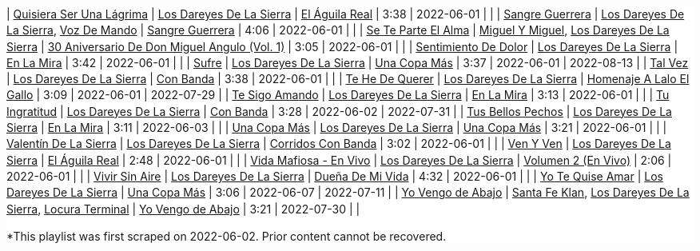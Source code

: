 | [Quisiera Ser Una Lágrima](https://open.spotify.com/track/09xNyMggKDROc4TYPjiUog) | [Los Dareyes De La Sierra](https://open.spotify.com/artist/1ZMJSCQw8DIefcLb1FIpY0) | [El Águila Real](https://open.spotify.com/album/4Rt8x3lAOEwPN1XxUSWejx) | 3:38 | 2022-06-01 |  |
| [Sangre Guerrera](https://open.spotify.com/track/54xui38HClfOPGWvn5ihxN) | [Los Dareyes De La Sierra](https://open.spotify.com/artist/1ZMJSCQw8DIefcLb1FIpY0), [Voz De Mando](https://open.spotify.com/artist/5sLCZx5RvQ1Cv6kguDLCLx) | [Sangre Guerrera](https://open.spotify.com/album/6NmdqOtyUIY4ZuMMf8d0kR) | 4:06 | 2022-06-01 |  |
| [Se Te Parte El Alma](https://open.spotify.com/track/6FX1hxjdmuLR4xYalLhZkZ) | [Miguel Y Miguel](https://open.spotify.com/artist/7fmQXLCgx5q0vkGArvS6mm), [Los Dareyes De La Sierra](https://open.spotify.com/artist/1ZMJSCQw8DIefcLb1FIpY0) | [30 Aniversario De Don Miguel Angulo \(Vol\. 1\)](https://open.spotify.com/album/3iEu46MqpFlCcSBGO410nu) | 3:05 | 2022-06-01 |  |
| [Sentimiento De Dolor](https://open.spotify.com/track/7z1YWymBM7ZnzN8ewUFQ7B) | [Los Dareyes De La Sierra](https://open.spotify.com/artist/1ZMJSCQw8DIefcLb1FIpY0) | [En La Mira](https://open.spotify.com/album/3rZ0PIGZtHCSSaBKZPYJAa) | 3:42 | 2022-06-01 |  |
| [Sufre](https://open.spotify.com/track/74LtuBm6ipOrFDEjjga89B) | [Los Dareyes De La Sierra](https://open.spotify.com/artist/1ZMJSCQw8DIefcLb1FIpY0) | [Una Copa Más](https://open.spotify.com/album/2dsHCn8CYHtty5dM26h0oI) | 3:37 | 2022-06-01 | 2022-08-13 |
| [Tal Vez](https://open.spotify.com/track/04zj4lyENfdiH3Snca3SoM) | [Los Dareyes De La Sierra](https://open.spotify.com/artist/1ZMJSCQw8DIefcLb1FIpY0) | [Con Banda](https://open.spotify.com/album/27FFh23ETG95tHvD61nGVV) | 3:38 | 2022-06-01 |  |
| [Te He De Querer](https://open.spotify.com/track/00cO6UQ1uQeJe0D6wRHxlg) | [Los Dareyes De La Sierra](https://open.spotify.com/artist/1ZMJSCQw8DIefcLb1FIpY0) | [Homenaje A Lalo El Gallo](https://open.spotify.com/album/7sL1ypN2RxNzW7lNJKPWFw) | 3:09 | 2022-06-01 | 2022-07-29 |
| [Te Sigo Amando](https://open.spotify.com/track/2ANfavJamie4MUFZKMPbuf) | [Los Dareyes De La Sierra](https://open.spotify.com/artist/1ZMJSCQw8DIefcLb1FIpY0) | [En La Mira](https://open.spotify.com/album/3rZ0PIGZtHCSSaBKZPYJAa) | 3:13 | 2022-06-01 |  |
| [Tu Ingratitud](https://open.spotify.com/track/5kiFSCCngEKd1YCkelaTz4) | [Los Dareyes De La Sierra](https://open.spotify.com/artist/1ZMJSCQw8DIefcLb1FIpY0) | [Con Banda](https://open.spotify.com/album/27FFh23ETG95tHvD61nGVV) | 3:28 | 2022-06-02 | 2022-07-31 |
| [Tus Bellos Pechos](https://open.spotify.com/track/5YdYw9nugSQSFsTVrHTWAN) | [Los Dareyes De La Sierra](https://open.spotify.com/artist/1ZMJSCQw8DIefcLb1FIpY0) | [En La Mira](https://open.spotify.com/album/3rZ0PIGZtHCSSaBKZPYJAa) | 3:11 | 2022-06-03 |  |
| [Una Copa Más](https://open.spotify.com/track/53Yhyu887GS3eNEV9RPp8t) | [Los Dareyes De La Sierra](https://open.spotify.com/artist/1ZMJSCQw8DIefcLb1FIpY0) | [Una Copa Más](https://open.spotify.com/album/2dsHCn8CYHtty5dM26h0oI) | 3:21 | 2022-06-01 |  |
| [Valentín De La Sierra](https://open.spotify.com/track/2xu5deA14965VAfplcEtQ3) | [Los Dareyes De La Sierra](https://open.spotify.com/artist/1ZMJSCQw8DIefcLb1FIpY0) | [Corridos Con Banda](https://open.spotify.com/album/6t0RoJRFAW9eiZsrkVRUGQ) | 3:02 | 2022-06-01 |  |
| [Ven Y Ven](https://open.spotify.com/track/4CP1GpmLYMSnrdlFT5AQuy) | [Los Dareyes De La Sierra](https://open.spotify.com/artist/1ZMJSCQw8DIefcLb1FIpY0) | [El Águila Real](https://open.spotify.com/album/4Rt8x3lAOEwPN1XxUSWejx) | 2:48 | 2022-06-01 |  |
| [Vida Mafiosa \- En Vivo](https://open.spotify.com/track/4ExcF29Gk312s57yZq5lrI) | [Los Dareyes De La Sierra](https://open.spotify.com/artist/1ZMJSCQw8DIefcLb1FIpY0) | [Volumen 2 \(En Vivo\)](https://open.spotify.com/album/6zDQ8GXYlvtL8o9s0a8Ttz) | 2:06 | 2022-06-01 |  |
| [Vivir Sin Aire](https://open.spotify.com/track/1kPds8OapQhPuFZQ9mnyXi) | [Los Dareyes De La Sierra](https://open.spotify.com/artist/1ZMJSCQw8DIefcLb1FIpY0) | [Dueña De Mi Vida](https://open.spotify.com/album/6f5nr9l9CD2OJYgPPKAWxS) | 4:32 | 2022-06-01 |  |
| [Yo Te Quise Amar](https://open.spotify.com/track/5hSEPgls5rYRCQCb0ooiVP) | [Los Dareyes De La Sierra](https://open.spotify.com/artist/1ZMJSCQw8DIefcLb1FIpY0) | [Una Copa Más](https://open.spotify.com/album/2dsHCn8CYHtty5dM26h0oI) | 3:06 | 2022-06-07 | 2022-07-11 |
| [Yo Vengo de Abajo](https://open.spotify.com/track/4p353XbLuVSgXlwjhpKjzp) | [Santa Fe Klan](https://open.spotify.com/artist/4tm8CEdm4pkQsEh4jIr9Yp), [Los Dareyes De La Sierra](https://open.spotify.com/artist/1ZMJSCQw8DIefcLb1FIpY0), [Locura Terminal](https://open.spotify.com/artist/6TgsrbRVzTvaXifgu46mjr) | [Yo Vengo de Abajo](https://open.spotify.com/album/1kFr4XGBfsRPrtoNVxnL8m) | 3:21 | 2022-07-30 |  |

\*This playlist was first scraped on 2022-06-02. Prior content cannot be recovered.
